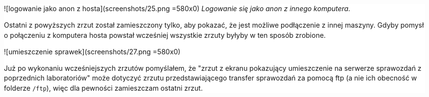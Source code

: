 ![logowanie jako anon z hosta](screenshots/25.png =580x0)
_Logowanie się jako anon z innego komputera._

Ostatni z powyższych zrzut został zamieszczony tylko, aby pokazać, że jest możliwe podłączenie z innej maszyny. Gdyby pomysł o połączeniu z komputera hosta powstał wcześniej wszystkie zrzuty byłyby w ten sposób zrobione.

![umieszczenie sprawek](screenshots/27.png =580x0)

Już po wykonaniu wcześniejszych zrzutów pomyślałem, że "zrzut z ekranu pokazujący umieszczenie na serwerze sprawozdań z poprzednich laboratoriów" może dotyczyć zrzutu przedstawiającego transfer sprawozdań za pomocą ftp (a nie ich obecność w folderze `/ftp`), więc dla pewności zamieszczam ostatni zrzut.
